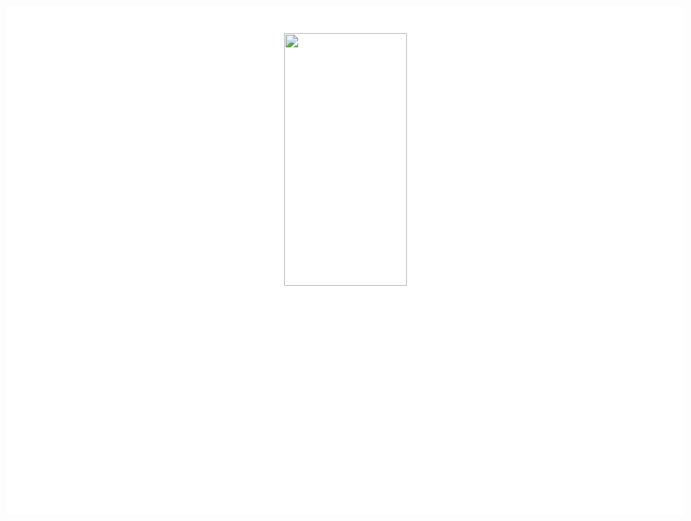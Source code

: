 &nbsp;</div><br /><div class="separator" style="clear: both; text-align: center;"><a href="https://blogger.googleusercontent.com/img/b/R29vZ2xl/AVvXsEibWVVZ_XSlcCF2L1mxLXx01GujY-OPZDlxmChHA3_MjHxllhDQqGOUJceMbkVLIXjiuCDy9i0NQIhIRIFxOZ2Dmluv-pjQ7vB0L5eGIzKjejgNN6rqkCsRbYiLDmiShaLlI_GwoWssbAedn0luVEZIGvLRYiR2QmcyBFwbxK4P17dXQhyphenhyphenXSuixSk1Mvzy1/s2192/Live%20Cart%20Screen.png" imageanchor="1" style="margin-left: 1em; margin-right: 1em;"><img border="0" data-original-height="2192" data-original-width="1072" height="320" src="https://blogger.googleusercontent.com/img/b/R29vZ2xl/AVvXsEibWVVZ_XSlcCF2L1mxLXx01GujY-OPZDlxmChHA3_MjHxllhDQqGOUJceMbkVLIXjiuCDy9i0NQIhIRIFxOZ2Dmluv-pjQ7vB0L5eGIzKjejgNN6rqkCsRbYiLDmiShaLlI_GwoWssbAedn0luVEZIGvLRYiR2QmcyBFwbxK4P17dXQhyphenhyphenXSuixSk1Mvzy1/s320/Live%20Cart%20Screen.png" width="156" /></a></div><br /><br /><br /><br /><br /><br /><br /><br /><br /><br /><br /><div class="separator" style="clear: both; text-align: center;"><br /></div><br /><br /></div>
